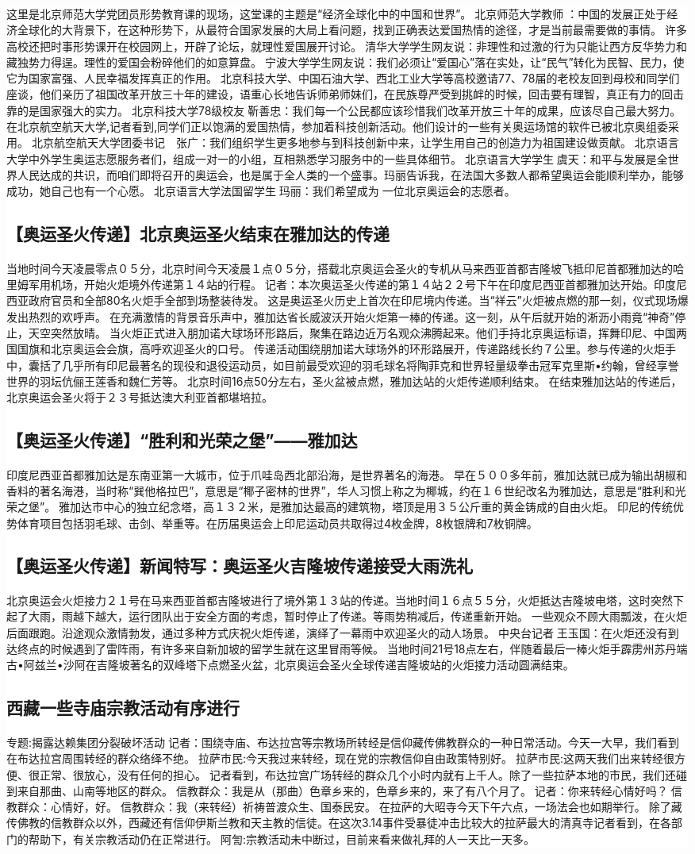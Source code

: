 
这里是北京师范大学党团员形势教育课的现场，这堂课的主题是“经济全球化中的中国和世界”。
北京师范大学教师 ：中国的发展正处于经济全球化的大背景下，在这种形势下，从最符合国家发展的大局上看问题，找到正确表达爱国热情的途径，才是当前最需要做的事情。
许多高校还把时事形势课开在校园网上，开辟了论坛，就理性爱国展开讨论。
清华大学学生网友说：非理性和过激的行为只能让西方反华势力和藏独势力得逞。理性的爱国会粉碎他们的如意算盘。
宁波大学学生网友说：我们必须让“爱国心”落在实处，让“民气”转化为民智、民力，使它为国家富强、人民幸福发挥真正的作用。
北京科技大学、中国石油大学、西北工业大学等高校邀请77、78届的老校友回到母校和同学们座谈，他们亲历了祖国改革开放三十年的建设，语重心长地告诉师弟师妹们，在民族尊严受到挑衅的时候，回击要有理智，真正有力的回击靠的是国家强大的实力。
北京科技大学78级校友 靳善忠：我们每一个公民都应该珍惜我们改革开放三十年的成果，应该尽自己最大努力。
在北京航空航天大学,记者看到,同学们正以饱满的爱国热情，参加着科技创新活动。他们设计的一些有关奥运场馆的软件已被北京奥组委采用。
北京航空航天大学团委书记　张广：我们组织学生更多地参与到科技创新中来，让学生用自己的创造力为祖国建设做贡献。
北京语言大学中外学生奥运志愿服务者们，组成一对一的小组，互相熟悉学习服务中的一些具体细节。
北京语言大学学生 虞天：和平与发展是全世界人民达成的共识，而咱们即将召开的奥运会，也是属于全人类的一个盛事。玛丽告诉我，在法国大多数人都希望奥运会能顺利举办，能够成功，她自己也有一个心愿。
北京语言大学法国留学生 玛丽：我们希望成为 一位北京奥运会的志愿者。


## 【奥运圣火传递】北京奥运圣火结束在雅加达的传递


当地时间今天凌晨零点０５分，北京时间今天凌晨１点０５分，搭载北京奥运会圣火的专机从马来西亚首都吉隆坡飞抵印尼首都雅加达的哈里姆军用机场，开始火炬境外传递第１４站的行程。
记者：本次奥运圣火传递的第１４站２２号下午在印度尼西亚首都雅加达开始。印度尼西亚政府官员和全部80名火炬手全部到场整装待发。
这是奥运圣火历史上首次在印尼境内传递。当“祥云”火炬被点燃的那一刻，仪式现场爆发出热烈的欢呼声。
在充满激情的背景音乐声中，雅加达省长威波沃开始火炬第一棒的传递。这一刻，从午后就开始的淅沥小雨竟“神奇”停止，天空突然放晴。
当火炬正式进入朋加诺大球场环形路后，聚集在路边近万名观众沸腾起来。他们手持北京奥运标语，挥舞印尼、中国两国国旗和北京奥运会会旗，高呼欢迎圣火的口号。
传递活动围绕朋加诺大球场外的环形路展开，传递路线长约７公里。参与传递的火炬手中，囊括了几乎所有印尼最著名的现役和退役运动员，如目前最受欢迎的羽毛球名将陶菲克和世界轻量级拳击冠军克里斯•约翰，曾经享誉世界的羽坛伉俪王莲香和魏仁芳等。
北京时间16点50分左右，圣火盆被点燃，雅加达站的火炬传递顺利结束。
在结束雅加达站的传递后，北京奥运会圣火将于２３号抵达澳大利亚首都堪培拉。


## 【奥运圣火传递】“胜利和光荣之堡”——雅加达


印度尼西亚首都雅加达是东南亚第一大城市，位于爪哇岛西北部沿海，是世界著名的海港。
早在５００多年前，雅加达就已成为输出胡椒和香料的著名海港，当时称“巽他格拉巴”，意思是“椰子密林的世界”，华人习惯上称之为椰城，约在１６世纪改名为雅加达，意思是“胜利和光荣之堡”。
雅加达市中心的独立纪念塔，高１３２米，是雅加达最高的建筑物，塔顶是用３５公斤重的黄金铸成的自由火炬。
印尼的传统优势体育项目包括羽毛球、击剑、举重等。在历届奥运会上印尼运动员共取得过4枚金牌，8枚银牌和7枚铜牌。


## 【奥运圣火传递】新闻特写：奥运圣火吉隆坡传递接受大雨洗礼


北京奥运会火炬接力２１号在马来西亚首都吉隆坡进行了境外第１３站的传递。当地时间１６点５５分，火炬抵达吉隆坡电塔，这时突然下起了大雨，雨越下越大，运行团队出于安全方面的考虑，暂时停止了传递。等雨势稍减后，传递重新开始。
一些观众不顾大雨瓢泼，在火炬后面跟跑。沿途观众激情勃发，通过多种方式庆祝火炬传递，演绎了一幕雨中欢迎圣火的动人场景。
中央台记者 王玉国：在火炬还没有到达终点的时候遇到了雷阵雨，有许多来自新加坡的留学生就在这里冒雨等候。
当地时间21号18点左右，伴随着最后一棒火炬手霹雳州苏丹端古•阿兹兰•沙阿在吉隆坡著名的双峰塔下点燃圣火盆，北京奥运会圣火全球传递吉隆坡站的火炬接力活动圆满结束。


## 西藏一些寺庙宗教活动有序进行


专题:揭露达赖集团分裂破坏活动
记者：围绕寺庙、布达拉宫等宗教场所转经是信仰藏传佛教群众的一种日常活动。今天一大早，我们看到在布达拉宫周围转经的群众络绎不绝。
拉萨市民:今天我过来转经，现在党的宗教信仰自由政策特别好。
拉萨市民:这两天我们出来转经很方便、很正常、很放心，没有任何的担心。
记者看到，布达拉宫广场转经的群众几个小时内就有上千人。除了一些拉萨本地的市民，我们还碰到来自那曲、山南等地区的群众。
信教群众：我是从（那曲）色章乡来的，色章乡来的，来了有八个月了。
记者：你来转经心情好吗？
信教群众：心情好，好。
信教群众：我（来转经）祈祷普渡众生、国泰民安。
在拉萨的大昭寺今天下午六点，一场法会也如期举行。
除了藏传佛教的信教群众以外，西藏还有信仰伊斯兰教和天主教的信徒。在这次3.14事件受暴徒冲击比较大的拉萨最大的清真寺记者看到，在各部门的帮助下，有关宗教活动仍在正常进行。
阿訇:宗教活动未中断过，目前来看来做礼拜的人一天比一天多。
